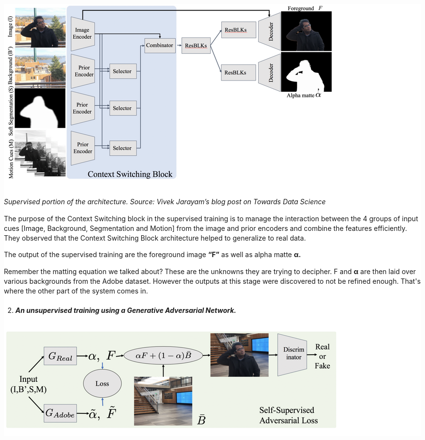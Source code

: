 ![img](/images/2020-03-09-matting/media/supervised-portion-of-architecture.png)

*Supervised portion of the architecture.* *Source: Vivek Jarayam’s blog post on Towards Data Science* 



The purpose of the Context Switching block in the supervised training is to manage the interaction between the 4 groups of input cues [Image, Background, Segmentation and Motion] from the image and prior encoders and combine the features efficiently. They observed that the Context Switching Block architecture helped to generalize to real data.

The output of the supervised training are the foreground image **“F”** as well as alpha matte **α.**

Remember the matting equation we talked about? These are the unknowns they are trying to decipher. F and **α** are then laid over various backgrounds from the Adobe dataset. However the outputs at this stage were discovered to not be refined enough. That's where the other part of the system comes in.


2. ##### An unsupervised training using a Generative Adversarial Network.

![img](/images/2020-03-09-matting/media/unsupervised-portion-of-architecture.png)
